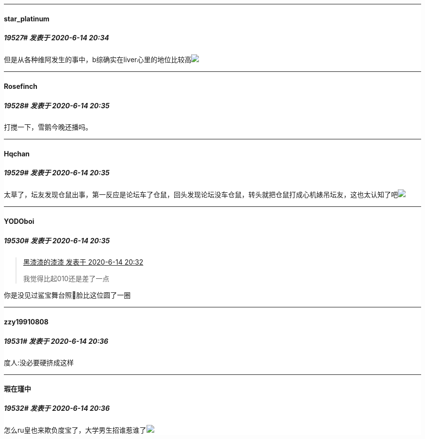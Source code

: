 
-----

####  star_platinum  
##### 19527#       发表于 2020-6-14 20:34


但是从各种维阿发生的事中，b综确实在liver心里的地位比较高<img src="https://static.saraba1st.com/image/smiley/face2017/067.png" referrerpolicy="no-referrer">


-----

####  Rosefinch  
##### 19528#       发表于 2020-6-14 20:35


打搅一下，雪鹅今晚还播吗。


-----

####  Hqchan  
##### 19529#       发表于 2020-6-14 20:35


太草了，坛友发现仓鼠出事，第一反应是论坛车了仓鼠，回头发现论坛没车仓鼠，转头就把仓鼠打成心机婊吊坛友，这也太认知了吧<img src="https://static.saraba1st.com/image/smiley/face2017/067.png" referrerpolicy="no-referrer">


-----

####  YODOboi  
##### 19530#       发表于 2020-6-14 20:35


<blockquote><a href="httphttps://bbs.saraba1st.com/2b/forum.php?mod=redirect&amp;goto=findpost&amp;pid=47804290&amp;ptid=1938285" target="_blank">黑漆漆的漆漆 发表于 2020-6-14 20:32</a>

我觉得比起010还是差了一点</blockquote>
你是没见过鲨宝舞台照🐎脸比这位圆了一圈


-----

####  zzy19910808  
##### 19531#       发表于 2020-6-14 20:36


度人:没必要硬挤成这样


-----

####  瑕在瑾中  
##### 19532#       发表于 2020-6-14 20:36


怎么ru皇也来欺负度宝了，大学男生招谁惹谁了<img src="https://static.saraba1st.com/image/smiley/face2017/067.png" referrerpolicy="no-referrer">
